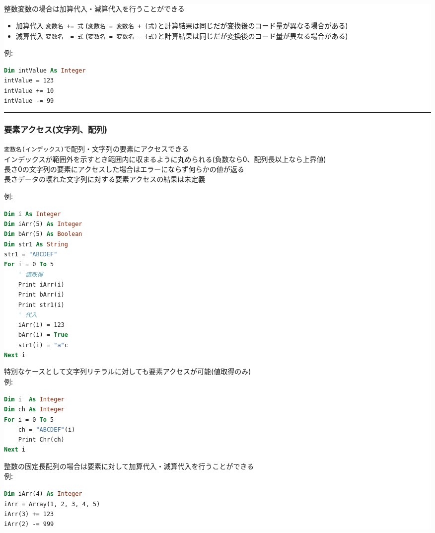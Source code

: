 整数変数の場合は加算代入・減算代入を行うことができる
 - 加算代入 `変数名 += 式` (`変数名 = 変数名 + (式)`と計算結果は同じだが変換後のコード量が異なる場合がある)
 - 減算代入 `変数名 -= 式` (`変数名 = 変数名 - (式)`と計算結果は同じだが変換後のコード量が異なる場合がある)

例:
```vb
Dim intValue As Integer
intValue = 123
intValue += 10
intValue -= 99
```

--------------------------------------------------------------------------------

### 要素アクセス(文字列、配列)

`変数名(インデックス)`で配列・文字列の要素にアクセスできる  
インデックスが範囲外を示すとき範囲内に収まるように丸められる(負数なら0、配列長以上なら上界値)  
長さ0の文字列の要素にアクセスした場合はエラーにならず何らかの値が返る  
長さデータの壊れた文字列に対する要素アクセスの結果は未定義  

例:
```vb
Dim i As Integer
Dim iArr(5) As Integer
Dim bArr(5) As Boolean
Dim str1 As String
str1 = "ABCDEF"
For i = 0 To 5
    ' 値取得
    Print iArr(i)
    Print bArr(i)
    Print str1(i)
    ' 代入
    iArr(i) = 123
    bArr(i) = True
    str1(i) = "a"c
Next i
```

  
特別なケースとして文字列リテラルに対しても要素アクセスが可能(値取得のみ)  
例:
```vb
Dim i  As Integer
Dim ch As Integer
For i = 0 To 5
    ch = "ABCDEF"(i)
    Print Chr(ch)
Next i
```

整数の固定長配列の場合は要素に対して加算代入・減算代入を行うことができる  
例:
```vb
Dim iArr(4) As Integer
iArr = Array(1, 2, 3, 4, 5)
iArr(3) += 123
iArr(2) -= 999
```
